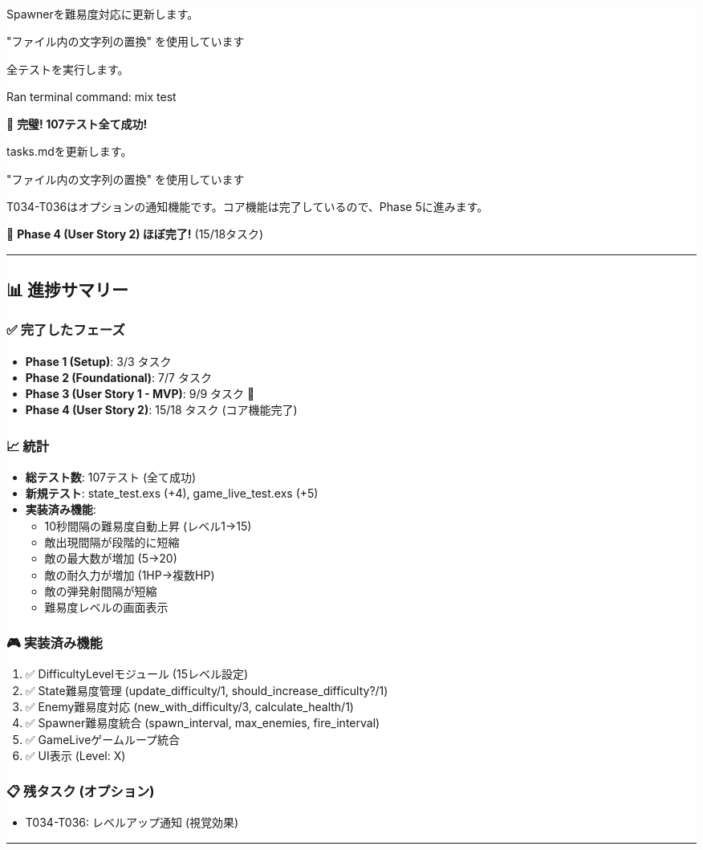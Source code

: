Spawnerを難易度対応に更新します。 

"ファイル内の文字列の置換" を使用しています


```

```
全テストを実行します。 

Ran terminal command: mix test

🎉 **完璧! 107テスト全て成功!**

tasks.mdを更新します。 

"ファイル内の文字列の置換" を使用しています


```

```
T034-T036はオプションの通知機能です。コア機能は完了しているので、Phase 5に進みます。

🎉 **Phase 4 (User Story 2) ほぼ完了!** (15/18タスク)

---

## 📊 進捗サマリー

### ✅ 完了したフェーズ
- **Phase 1 (Setup)**: 3/3 タスク
- **Phase 2 (Foundational)**: 7/7 タスク
- **Phase 3 (User Story 1 - MVP)**: 9/9 タスク 🎯
- **Phase 4 (User Story 2)**: 15/18 タスク (コア機能完了)

### 📈 統計
- **総テスト数**: 107テスト (全て成功)
- **新規テスト**: state_test.exs (+4), game_live_test.exs (+5)
- **実装済み機能**:
  - 10秒間隔の難易度自動上昇 (レベル1→15)
  - 敵出現間隔が段階的に短縮
  - 敵の最大数が増加 (5→20)
  - 敵の耐久力が増加 (1HP→複数HP)
  - 敵の弾発射間隔が短縮
  - 難易度レベルの画面表示

### 🎮 実装済み機能
1. ✅ DifficultyLevelモジュール (15レベル設定)
2. ✅ State難易度管理 (update_difficulty/1, should_increase_difficulty?/1)
3. ✅ Enemy難易度対応 (new_with_difficulty/3, calculate_health/1)
4. ✅ Spawner難易度統合 (spawn_interval, max_enemies, fire_interval)
5. ✅ GameLiveゲームループ統合
6. ✅ UI表示 (Level: X)

### 📋 残タスク (オプション)
- T034-T036: レベルアップ通知 (視覚効果)

---
